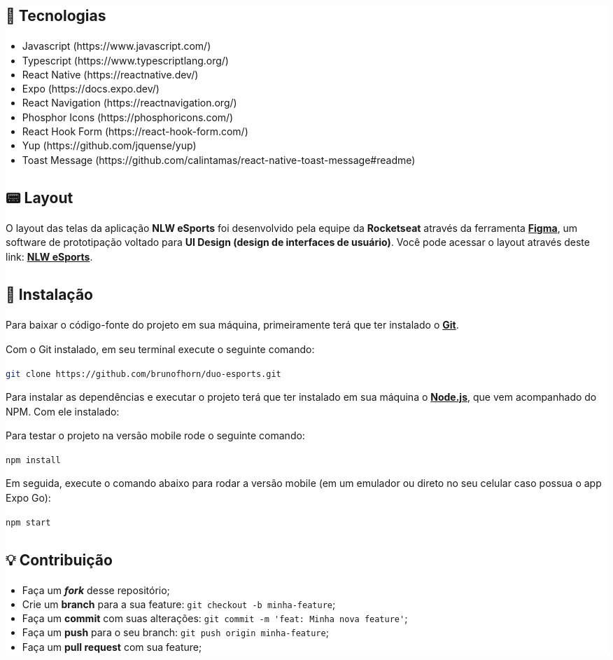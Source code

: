 ## 🚀 Tecnologias

<ul>
   <li>Javascript (https://www.javascript.com/)</li>
   <li>Typescript (https://www.typescriptlang.org/)</li>
   <li>React Native (https://reactnative.dev/)</li>
   <li>Expo (https://docs.expo.dev/)</li>
   <li>React Navigation (https://reactnavigation.org/)</li>
   <li>Phosphor Icons (https://phosphoricons.com/)</li>
   <li>React Hook Form (https://react-hook-form.com/)</li>
   <li>Yup (https://github.com/jquense/yup)</li>
   <li>Toast Message (https://github.com/calintamas/react-native-toast-message#readme)</li>
</ul>

## 📟 Layout

O layout das telas da aplicação **NLW eSports** foi desenvolvido pela equipe da **Rocketseat** através da ferramenta [**Figma**](https://www.figma.com), um software de prototipação voltado para **UI Design (design de interfaces de usuário)**.
Você pode acessar o layout através deste link: [**NLW eSports**](https://www.figma.com/community/file/1150897317533332617).

## 🔧 Instalação

Para baixar o código-fonte do projeto em sua máquina, primeiramente terá que ter instalado o [**Git**](https://git-scm.com/).

Com o Git instalado, em seu terminal execute o seguinte comando:

```bash
git clone https://github.com/brunofhorn/duo-esports.git
```

Para instalar as dependências e executar o projeto terá que ter instalado em sua máquina o [**Node.js**](https://nodejs.org/en/), que vem acompanhado do NPM. Com ele instalado:

Para testar o projeto na versão mobile rode o seguinte comando:

```bash
npm install
```

Em seguida, execute o comando abaixo para rodar a versão mobile (em um emulador ou direto no seu celular caso possua o app Expo Go):

```bash
npm start
```

## 💡 Contribuição

- Faça um **_fork_** desse repositório;
- Crie um **branch** para a sua feature: `git checkout -b minha-feature`;
- Faça um **commit** com suas alterações: `git commit -m 'feat: Minha nova feature'`;
- Faça um **push** para o seu branch: `git push origin minha-feature`;
- Faça um **pull request** com sua feature;
